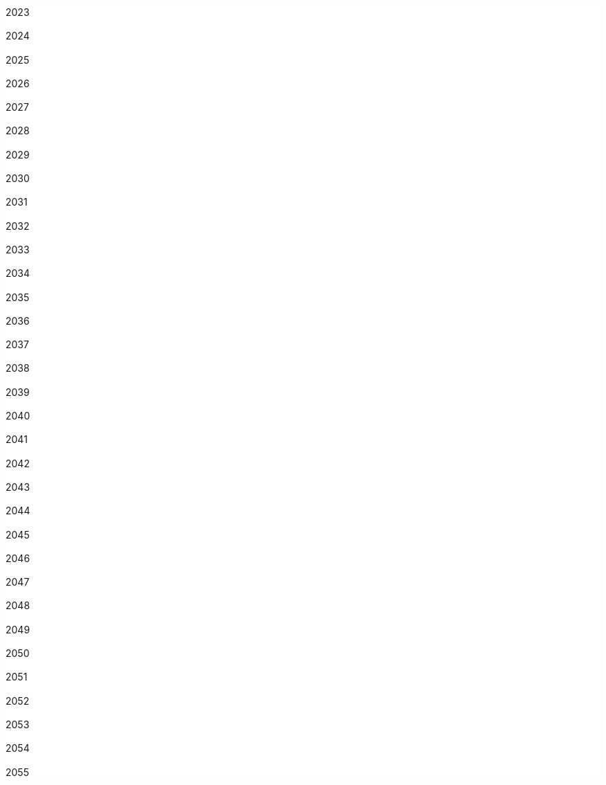2023

2024

2025

2026

2027

2028

2029

2030

2031

2032

2033

2034

2035

2036

2037

2038

2039

2040

2041

2042

2043

2044

2045

2046

2047

2048

2049

2050

2051

2052

2053

2054

2055
